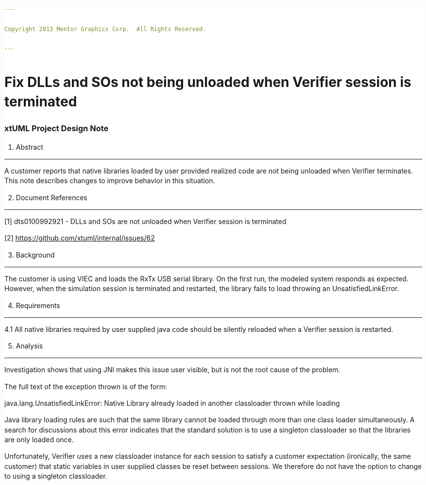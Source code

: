 ```yaml
---

Copyright 2013 Mentor Graphics Corp.  All Rights Reserved.

---
```


# Fix DLLs and SOs not being unloaded when Verifier session is terminated
### xtUML Project Design Note

1. Abstract
-----------
A customer reports that native libraries loaded by user provided realized code
are not being unloaded when Verifier terminates. This note describes changes
to improve behavior in this situation.

2. Document References
----------------------
[1] dts0100992921 - DLLs and SOs are not unloaded when Verifier session is
    terminated

[2] https://github.com/xtuml/internal/issues/62

3. Background
-------------
The customer is using VIEC and loads the RxTx USB serial library. On the first
run, the modeled system responds as expected. However, when the simulation
session is terminated and restarted, the library fails to load throwing an
UnsatisfiedLinkError.

4. Requirements
---------------
4.1 All native libraries required by user supplied java code should be silently
reloaded when a Verifier session is restarted.

5. Analysis
-----------
Investigation shows that using JNI makes this issue user visible, but is not
the root cause of the problem.

The full text of the exception thrown is of the form:

java.lang.UnsatisfiedLinkError: Native Library <native library name> already
loaded in another classloader thrown while loading <library package name>

Java library loading rules are such that the same library cannot be loaded
through more than one class loader simultaneously. A search for discussions
about this error indicates that the standard solution is to use a singleton
classloader so that the libraries are only loaded once.

Unfortunately, Verifier uses a new classloader instance for each session to
satisfy a customer expectation (ironically, the same customer) that static
variables in user supplied classes be reset between sessions. We therefore
do not have the option to change to using a singleton classloader.
